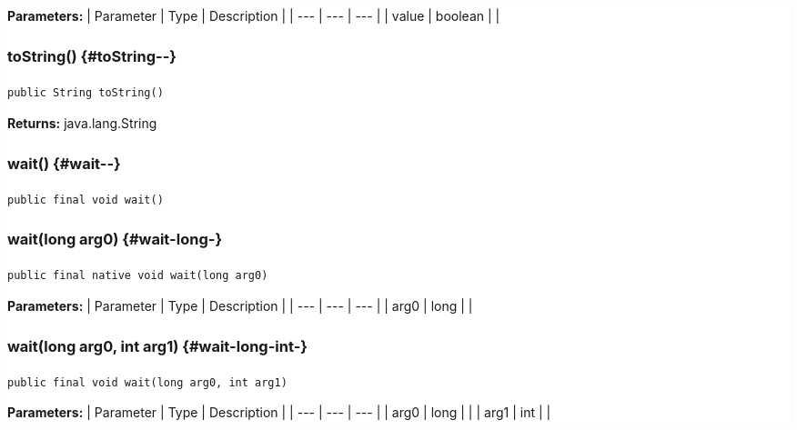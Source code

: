 


**Parameters:**
| Parameter | Type | Description |
| --- | --- | --- |
| value | boolean |  |

### toString() {#toString--}
```
public String toString()
```




**Returns:**
java.lang.String
### wait() {#wait--}
```
public final void wait()
```




### wait(long arg0) {#wait-long-}
```
public final native void wait(long arg0)
```




**Parameters:**
| Parameter | Type | Description |
| --- | --- | --- |
| arg0 | long |  |

### wait(long arg0, int arg1) {#wait-long-int-}
```
public final void wait(long arg0, int arg1)
```




**Parameters:**
| Parameter | Type | Description |
| --- | --- | --- |
| arg0 | long |  |
| arg1 | int |  |

